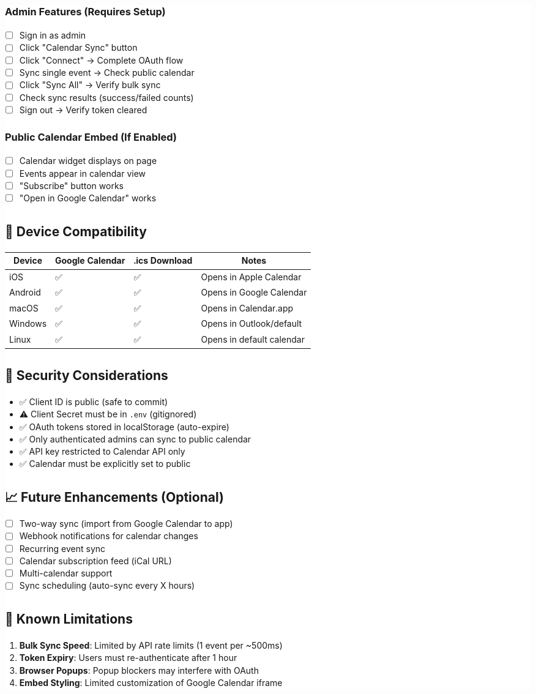 ### Admin Features (Requires Setup)
- [ ] Sign in as admin
- [ ] Click "Calendar Sync" button
- [ ] Click "Connect" → Complete OAuth flow
- [ ] Sync single event → Check public calendar
- [ ] Click "Sync All" → Verify bulk sync
- [ ] Check sync results (success/failed counts)
- [ ] Sign out → Verify token cleared

### Public Calendar Embed (If Enabled)
- [ ] Calendar widget displays on page
- [ ] Events appear in calendar view
- [ ] "Subscribe" button works
- [ ] "Open in Google Calendar" works

## 📱 Device Compatibility

| Device | Google Calendar | .ics Download | Notes |
|--------|----------------|---------------|-------|
| iOS | ✅ | ✅ | Opens in Apple Calendar |
| Android | ✅ | ✅ | Opens in Google Calendar |
| macOS | ✅ | ✅ | Opens in Calendar.app |
| Windows | ✅ | ✅ | Opens in Outlook/default |
| Linux | ✅ | ✅ | Opens in default calendar |

## 🔐 Security Considerations

- ✅ Client ID is public (safe to commit)
- ⚠️ Client Secret must be in `.env` (gitignored)
- ✅ OAuth tokens stored in localStorage (auto-expire)
- ✅ Only authenticated admins can sync to public calendar
- ✅ API key restricted to Calendar API only
- ✅ Calendar must be explicitly set to public

## 📈 Future Enhancements (Optional)

- [ ] Two-way sync (import from Google Calendar to app)
- [ ] Webhook notifications for calendar changes
- [ ] Recurring event sync
- [ ] Calendar subscription feed (iCal URL)
- [ ] Multi-calendar support
- [ ] Sync scheduling (auto-sync every X hours)

## 🐛 Known Limitations

1. **Bulk Sync Speed**: Limited by API rate limits (1 event per ~500ms)
2. **Token Expiry**: Users must re-authenticate after 1 hour
3. **Browser Popups**: Popup blockers may interfere with OAuth
4. **Embed Styling**: Limited customization of Google Calendar iframe
